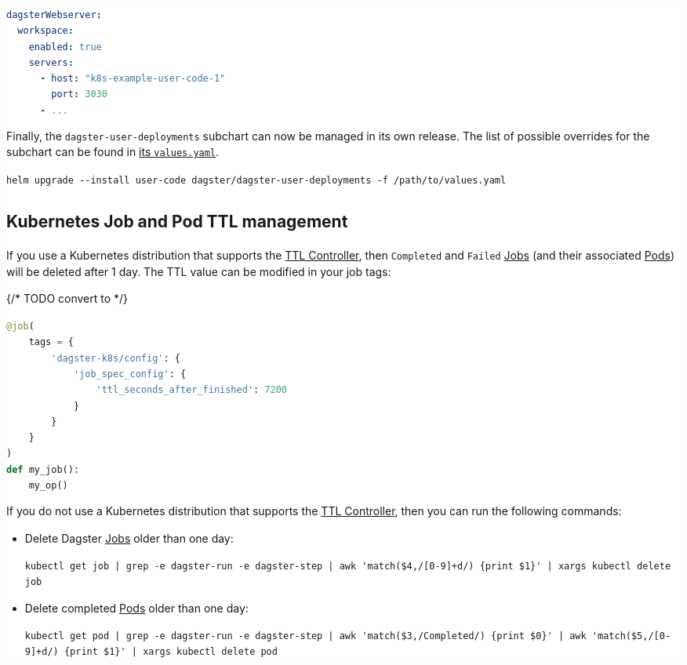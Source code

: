 ```yaml
dagsterWebserver:
  workspace:
    enabled: true
    servers:
      - host: "k8s-example-user-code-1"
        port: 3030
      - ...
```

Finally, the `dagster-user-deployments` subchart can now be managed in its own release. The list of possible overrides for the subchart can be found in [its `values.yaml`](https://github.com/dagster-io/dagster/blob/master/helm/dagster/charts/dagster-user-deployments/values.yaml).

```shell
helm upgrade --install user-code dagster/dagster-user-deployments -f /path/to/values.yaml
```

## Kubernetes Job and Pod TTL management

If you use a Kubernetes distribution that supports the [TTL Controller](https://kubernetes.io/docs/concepts/workloads/controllers/ttlafterfinished/#ttl-controller), then `Completed` and `Failed` [Jobs](https://kubernetes.io/docs/concepts/workloads/controllers/job/) (and their associated [Pods](https://kubernetes.io/docs/concepts/workloads/pods/)) will be deleted after 1 day. The TTL value can be modified in your job tags:

{/* TODO convert to <CodeExample> */}
```python file=/deploying/kubernetes/ttl_config_job.py startafter=start_ttl endbefore=end_ttl
@job(
    tags = {
        'dagster-k8s/config': {
            'job_spec_config': {
                'ttl_seconds_after_finished': 7200
            }
        }
    }
)
def my_job():
    my_op()
```

If you do not use a Kubernetes distribution that supports the [TTL Controller](https://kubernetes.io/docs/concepts/workloads/controllers/ttlafterfinished/#ttl-controller), then you can run the following commands:

- Delete Dagster [Jobs](https://kubernetes.io/docs/concepts/workloads/controllers/job/) older than one day:

  ```shell
  kubectl get job | grep -e dagster-run -e dagster-step | awk 'match($4,/[0-9]+d/) {print $1}' | xargs kubectl delete job
  ```

- Delete completed [Pods](https://kubernetes.io/docs/concepts/workloads/pods/) older than one day:

  ```shell
  kubectl get pod | grep -e dagster-run -e dagster-step | awk 'match($3,/Completed/) {print $0}' | awk 'match($5,/[0-9]+d/) {print $1}' | xargs kubectl delete pod
  ```
